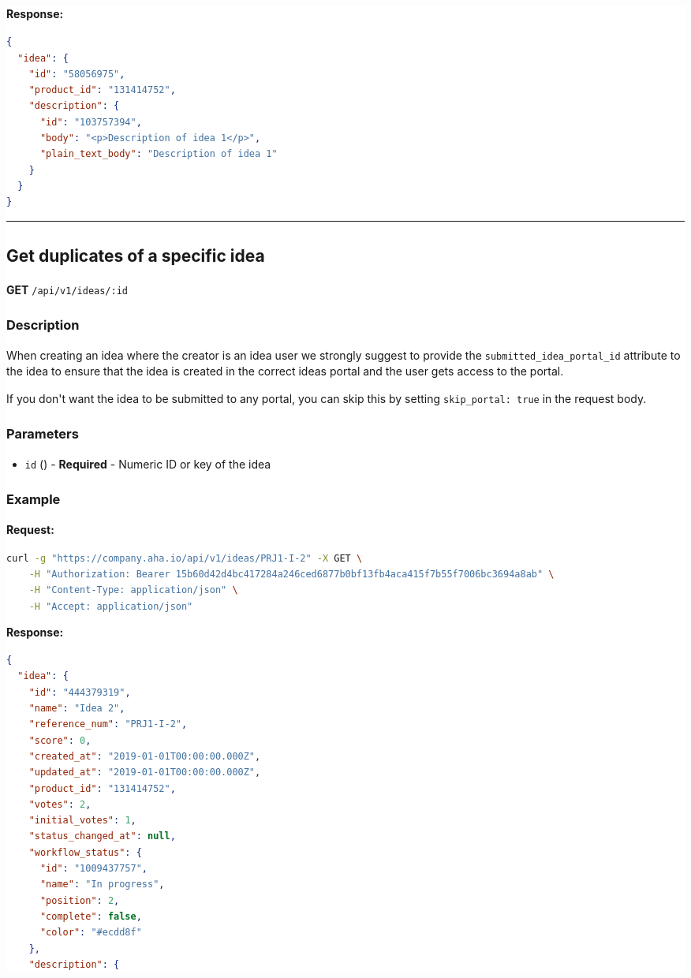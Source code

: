 **Response:**
```json
{
  "idea": {
    "id": "58056975",
    "product_id": "131414752",
    "description": {
      "id": "103757394",
      "body": "<p>Description of idea 1</p>",
      "plain_text_body": "Description of idea 1"
    }
  }
}
```

---

## Get duplicates of a specific idea

**GET** `/api/v1/ideas/:id`

### Description
When creating an idea where the creator is an idea user we strongly suggest
to provide the `submitted_idea_portal_id` attribute to the idea
to ensure that the idea is created in the correct ideas portal and the user
gets access to the portal.

If you don't want the idea to be submitted to any portal, you can skip this
by setting `skip_portal: true` in the request body.


### Parameters
- `id` () - **Required** - Numeric ID or key of the idea

### Example
**Request:**
```bash
curl -g "https://company.aha.io/api/v1/ideas/PRJ1-I-2" -X GET \
	-H "Authorization: Bearer 15b60d42d4bc417284a246ced6877b0bf13fb4aca415f7b55f7006bc3694a8ab" \
	-H "Content-Type: application/json" \
	-H "Accept: application/json"
```

**Response:**
```json
{
  "idea": {
    "id": "444379319",
    "name": "Idea 2",
    "reference_num": "PRJ1-I-2",
    "score": 0,
    "created_at": "2019-01-01T00:00:00.000Z",
    "updated_at": "2019-01-01T00:00:00.000Z",
    "product_id": "131414752",
    "votes": 2,
    "initial_votes": 1,
    "status_changed_at": null,
    "workflow_status": {
      "id": "1009437757",
      "name": "In progress",
      "position": 2,
      "complete": false,
      "color": "#ecdd8f"
    },
    "description": {
```